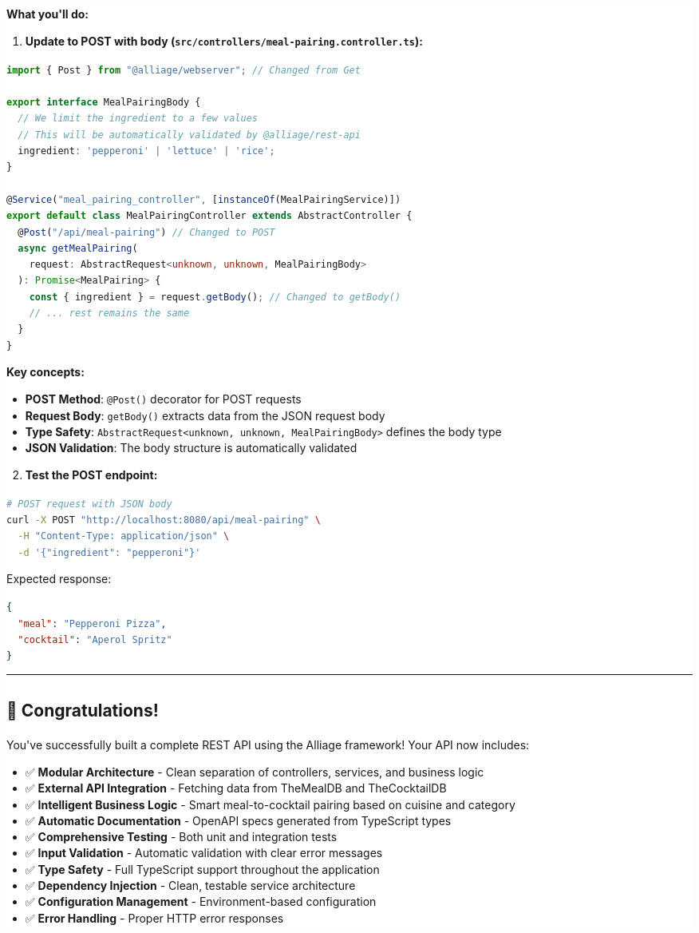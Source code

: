**What you'll do:**

1. **Update to POST with body (`src/controllers/meal-pairing.controller.ts`):**

```typescript
import { Post } from "@alliage/webserver"; // Changed from Get

export interface MealPairingBody {
  // We limit the ingredient to a few values
  // This will be automatically validated by @alliage/rest-api
  ingredient: 'pepperoni' | 'lettuce' | 'rice';
}

@Service("meal_pairing_controller", [instanceOf(MealPairingService)])
export default class MealPairingController extends AbstractController {
  @Post("/api/meal-pairing") // Changed to POST
  async getMealPairing(
    request: AbstractRequest<unknown, unknown, MealPairingBody>
  ): Promise<MealPairing> {
    const { ingredient } = request.getBody(); // Changed to getBody()
    // ... rest remains the same
  }
}
```

**Key concepts:**
- **POST Method**: `@Post()` decorator for POST requests
- **Request Body**: `getBody()` extracts data from the JSON request body
- **Type Safety**: `AbstractRequest<unknown, unknown, MealPairingBody>` defines the body type
- **JSON Validation**: The body structure is automatically validated

2. **Test the POST endpoint:**
```bash
# POST request with JSON body
curl -X POST "http://localhost:8080/api/meal-pairing" \
  -H "Content-Type: application/json" \
  -d '{"ingredient": "pepperoni"}'
```

Expected response:
```json
{
  "meal": "Pepperoni Pizza",
  "cocktail": "Aperol Spritz"
}
```

---

## 🎉 Congratulations!

You've successfully built a complete REST API using the Alliage framework! Your API now includes:

- ✅ **Modular Architecture** - Clean separation of controllers, services, and business logic
- ✅ **External API Integration** - Fetching data from TheMealDB and TheCocktailDB
- ✅ **Intelligent Business Logic** - Smart meal-to-cocktail pairing based on cuisine and category
- ✅ **Automatic Documentation** - OpenAPI specs generated from TypeScript types
- ✅ **Comprehensive Testing** - Both unit and integration tests
- ✅ **Input Validation** - Automatic validation with clear error messages
- ✅ **Type Safety** - Full TypeScript support throughout the application
- ✅ **Dependency Injection** - Clean, testable service architecture
- ✅ **Configuration Management** - Environment-based configuration
- ✅ **Error Handling** - Proper HTTP error responses
